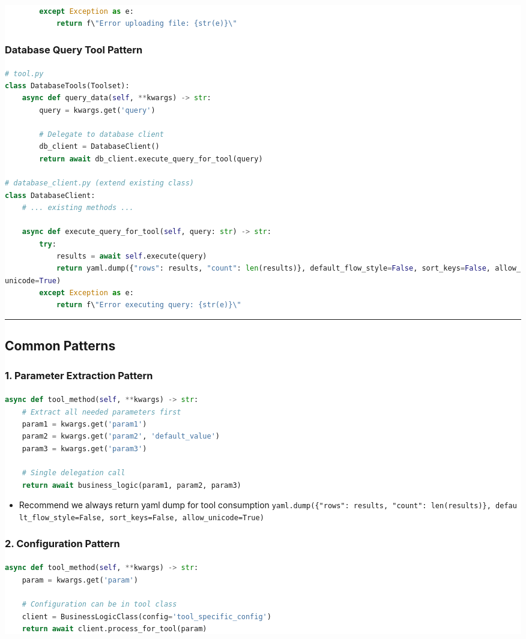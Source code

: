 ```python
        except Exception as e:
            return f\"Error uploading file: {str(e)}\"
```

### **Database Query Tool Pattern**

```python
# tool.py  
class DatabaseTools(Toolset):
    async def query_data(self, **kwargs) -> str:
        query = kwargs.get('query')
        
        # Delegate to database client
        db_client = DatabaseClient()
        return await db_client.execute_query_for_tool(query)

# database_client.py (extend existing class)
class DatabaseClient:
    # ... existing methods ...
    
    async def execute_query_for_tool(self, query: str) -> str:
        try:
            results = await self.execute(query)
            return yaml.dump({"rows": results, "count": len(results)}, default_flow_style=False, sort_keys=False, allow_unicode=True)
        except Exception as e:
            return f\"Error executing query: {str(e)}\"
```

---

## Common Patterns

### **1. Parameter Extraction Pattern**

```python
async def tool_method(self, **kwargs) -> str:
    # Extract all needed parameters first
    param1 = kwargs.get('param1')
    param2 = kwargs.get('param2', 'default_value')
    param3 = kwargs.get('param3')
    
    # Single delegation call
    return await business_logic(param1, param2, param3)
```
- Recommend we always return yaml dump for tool consumption `yaml.dump({"rows": results, "count": len(results)}, default_flow_style=False, sort_keys=False, allow_unicode=True)`

### **2. Configuration Pattern**

```python
async def tool_method(self, **kwargs) -> str:
    param = kwargs.get('param')
    
    # Configuration can be in tool class
    client = BusinessLogicClass(config='tool_specific_config')
    return await client.process_for_tool(param)
```

